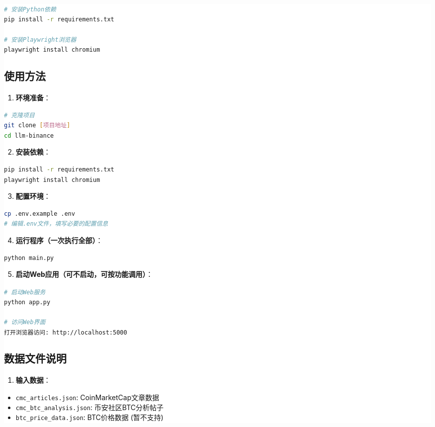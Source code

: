```bash
# 安装Python依赖
pip install -r requirements.txt

# 安装Playwright浏览器
playwright install chromium
```

## 使用方法

1. **环境准备**：

```bash
# 克隆项目
git clone [项目地址]
cd llm-binance


```

2. **安装依赖**：

```bash
pip install -r requirements.txt
playwright install chromium
```

3. **配置环境**：

```bash
cp .env.example .env
# 编辑.env文件，填写必要的配置信息
```

4. **运行程序（一次执行全部）**：

```bash
python main.py
```

5. **启动Web应用（可不启动，可按功能调用）**：

```bash
# 启动Web服务
python app.py

# 访问Web界面
打开浏览器访问: http://localhost:5000
```


## 数据文件说明

1. **输入数据**：

- `cmc_articles.json`: CoinMarketCap文章数据
- `cmc_btc_analysis.json`: 币安社区BTC分析帖子
- `btc_price_data.json`: BTC价格数据 (暂不支持)
